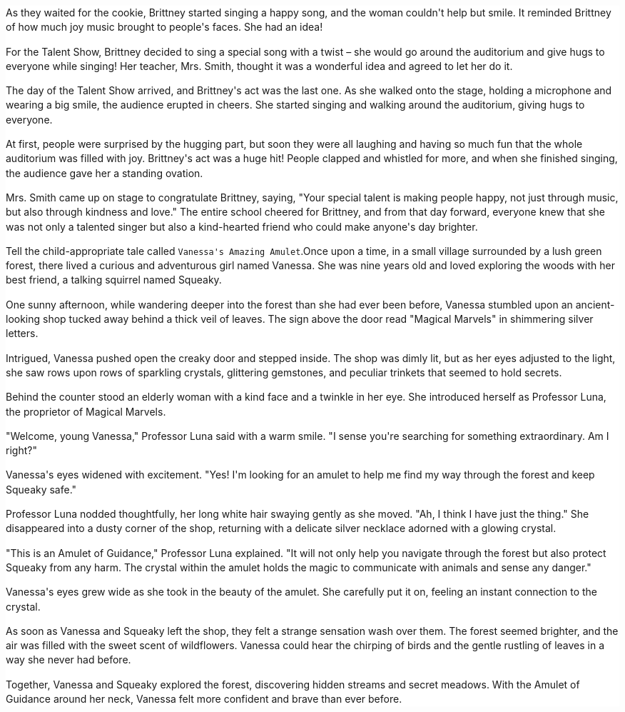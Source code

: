 As they waited for the cookie, Brittney started singing a happy song, and the woman couldn't help but smile. It reminded Brittney of how much joy music brought to people's faces. She had an idea!

For the Talent Show, Brittney decided to sing a special song with a twist – she would go around the auditorium and give hugs to everyone while singing! Her teacher, Mrs. Smith, thought it was a wonderful idea and agreed to let her do it.

The day of the Talent Show arrived, and Brittney's act was the last one. As she walked onto the stage, holding a microphone and wearing a big smile, the audience erupted in cheers. She started singing and walking around the auditorium, giving hugs to everyone.

At first, people were surprised by the hugging part, but soon they were all laughing and having so much fun that the whole auditorium was filled with joy. Brittney's act was a huge hit! People clapped and whistled for more, and when she finished singing, the audience gave her a standing ovation.

Mrs. Smith came up on stage to congratulate Brittney, saying, "Your special talent is making people happy, not just through music, but also through kindness and love." The entire school cheered for Brittney, and from that day forward, everyone knew that she was not only a talented singer but also a kind-hearted friend who could make anyone's day brighter.<end>

Tell the child-appropriate tale called `Vanessa's Amazing Amulet`.<start>Once upon a time, in a small village surrounded by a lush green forest, there lived a curious and adventurous girl named Vanessa. She was nine years old and loved exploring the woods with her best friend, a talking squirrel named Squeaky.

One sunny afternoon, while wandering deeper into the forest than she had ever been before, Vanessa stumbled upon an ancient-looking shop tucked away behind a thick veil of leaves. The sign above the door read "Magical Marvels" in shimmering silver letters.

Intrigued, Vanessa pushed open the creaky door and stepped inside. The shop was dimly lit, but as her eyes adjusted to the light, she saw rows upon rows of sparkling crystals, glittering gemstones, and peculiar trinkets that seemed to hold secrets.

Behind the counter stood an elderly woman with a kind face and a twinkle in her eye. She introduced herself as Professor Luna, the proprietor of Magical Marvels.

"Welcome, young Vanessa," Professor Luna said with a warm smile. "I sense you're searching for something extraordinary. Am I right?"

Vanessa's eyes widened with excitement. "Yes! I'm looking for an amulet to help me find my way through the forest and keep Squeaky safe."

Professor Luna nodded thoughtfully, her long white hair swaying gently as she moved. "Ah, I think I have just the thing." She disappeared into a dusty corner of the shop, returning with a delicate silver necklace adorned with a glowing crystal.

"This is an Amulet of Guidance," Professor Luna explained. "It will not only help you navigate through the forest but also protect Squeaky from any harm. The crystal within the amulet holds the magic to communicate with animals and sense any danger."

Vanessa's eyes grew wide as she took in the beauty of the amulet. She carefully put it on, feeling an instant connection to the crystal.

As soon as Vanessa and Squeaky left the shop, they felt a strange sensation wash over them. The forest seemed brighter, and the air was filled with the sweet scent of wildflowers. Vanessa could hear the chirping of birds and the gentle rustling of leaves in a way she never had before.

Together, Vanessa and Squeaky explored the forest, discovering hidden streams and secret meadows. With the Amulet of Guidance around her neck, Vanessa felt more confident and brave than ever before.
